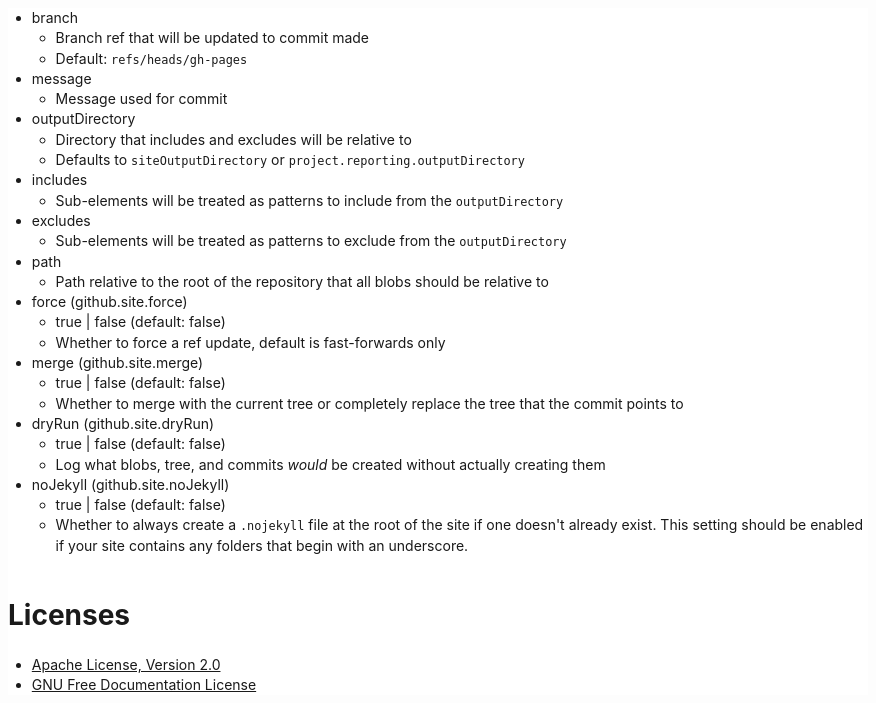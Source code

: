 * branch
  * Branch ref that will be updated to commit made
  * Default: `refs/heads/gh-pages`
* message
  * Message used for commit
* outputDirectory
  * Directory that includes and excludes will be relative to
  * Defaults to `siteOutputDirectory` or `project.reporting.outputDirectory`
* includes
  * Sub-elements will be treated as patterns to include from the
    `outputDirectory`
* excludes
  * Sub-elements will be treated as patterns to exclude from the
    `outputDirectory`
* path
  * Path relative to the root of the repository that all blobs should be
    relative to
* force (github.site.force)
  * true | false (default: false)
  * Whether to force a ref update, default is fast-forwards only
* merge (github.site.merge)
  * true | false (default: false)
  * Whether to merge with the current tree or completely replace the tree that
    the commit points to
* dryRun (github.site.dryRun)
  * true | false (default: false)
  * Log what blobs, tree, and commits *would* be created without actually
    creating them
* noJekyll (github.site.noJekyll)
  * true | false (default: false)
  * Whether to always create a `.nojekyll` file at the root of the site if one
    doesn't already exist.  This setting should be enabled if your site contains
    any folders that begin with an underscore.

# Licenses
* [Apache License, Version 2.0](http://www.apache.org/licenses/LICENSE-2.0)
* [GNU Free Documentation License](http://www.gnu.org/licenses/fdl.html)
